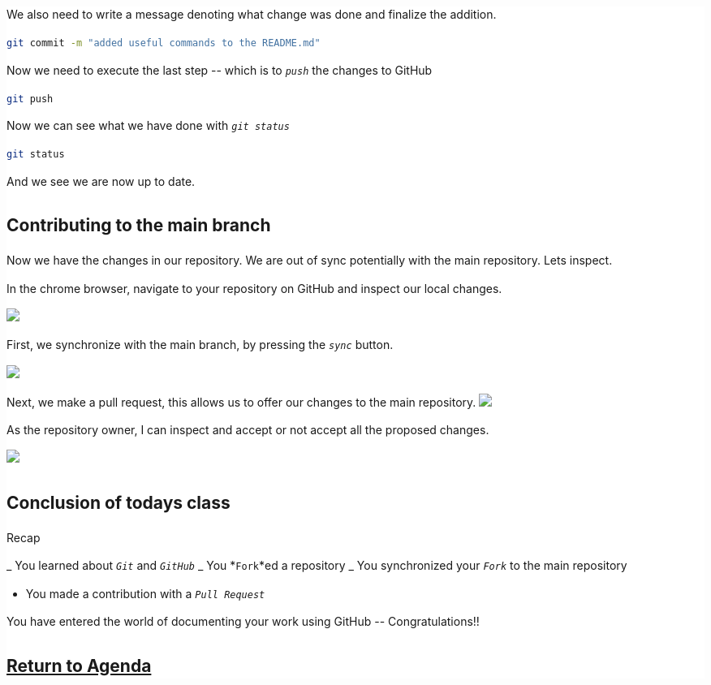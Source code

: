 We also need to write a message denoting what change was done and finalize the addition.

```bash
git commit -m "added useful commands to the README.md"
```

Now we need to execute the last step -- which is to *`push`* the changes to GitHub

```bash
git push
```

Now we can see what we have done with *`git status`*

```bash
git status
```

And we see we are now up to date.

## Contributing to the main branch

Now we have the changes in our repository.   We are out of sync potentially with the main repository.  Lets inspect.

In the chrome browser, navigate to your repository on GitHub and inspect our local changes.

<img src="https://github.com/NIH-NICHD/Kids-First-Elements-of-Style-Workflow-Creation-Maintenance/blob/main/assets/GitHubContributingInspectingTheBranchAfterMakingLocalChanges.png" width=650>

First, we synchronize with the main branch, by pressing the *`sync`* button.

<img src="https://github.com/NIH-NICHD/Kids-First-Elements-of-Style-Workflow-Creation-Maintenance/blob/main/assets/GitHubContributingAfterSynchronizingWithMain.png" width=650>

Next, we make a pull request, this allows us to offer our changes to the main repository.
<img src="https://github.com/NIH-NICHD/Kids-First-Elements-of-Style-Workflow-Creation-Maintenance/blob/main/assets/GitHubContributingMakingAPullRequest.png" width=650>

As the repository owner, I can inspect and accept or not accept all the proposed changes.

<img src="https://github.com/NIH-NICHD/Kids-First-Elements-of-Style-Workflow-Creation-Maintenance/blob/main/assets/GitHubContributingInspectingPullRequestsInMain.png" width=650>

## Conclusion of todays class

Recap

_ You learned about *`Git`* and *`GitHub`*
_ You *`Fork`*ed a repository
_ You synchronized your *`Fork`* to the main repository 
- You made a contribution with a *`Pull Request`*

You have entered the world of documenting your work using GitHub -- Congratulations!!

## [Return to Agenda](day-2-code-versioning.md) 





